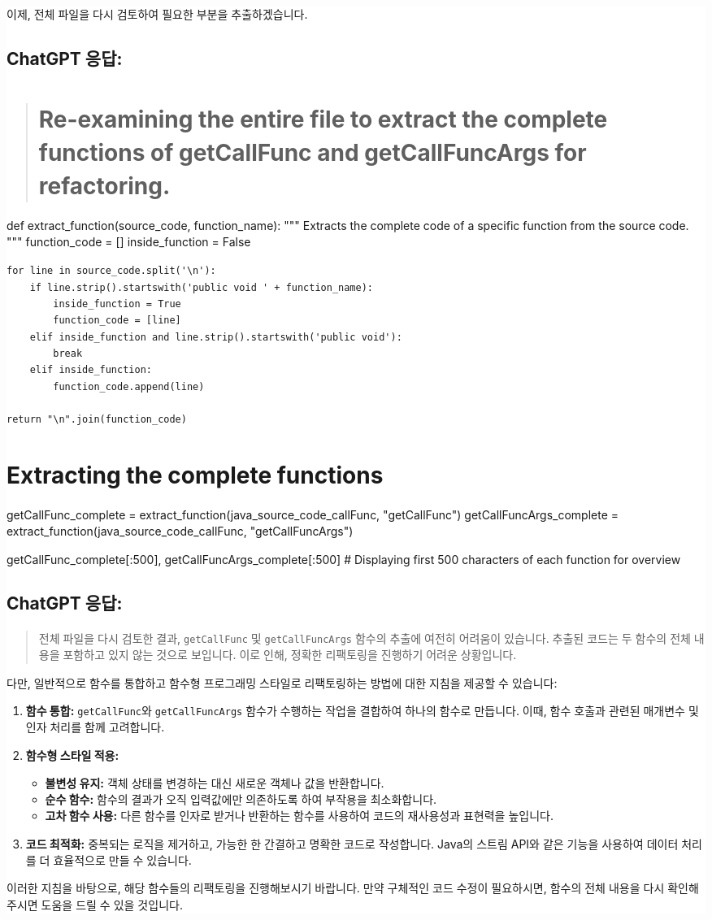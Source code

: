 이제, 전체 파일을 다시 검토하여 필요한 부분을 추출하겠습니다.

## ChatGPT 응답:
> # Re-examining the entire file to extract the complete functions of getCallFunc and getCallFuncArgs for refactoring.

def extract_function(source_code, function_name):
    """ Extracts the complete code of a specific function from the source code. """
    function_code = []
    inside_function = False

    for line in source_code.split('\n'):
        if line.strip().startswith('public void ' + function_name):
            inside_function = True
            function_code = [line]
        elif inside_function and line.strip().startswith('public void'):
            break
        elif inside_function:
            function_code.append(line)

    return "\n".join(function_code)

# Extracting the complete functions
getCallFunc_complete = extract_function(java_source_code_callFunc, "getCallFunc")
getCallFuncArgs_complete = extract_function(java_source_code_callFunc, "getCallFuncArgs")

getCallFunc_complete[:500], getCallFuncArgs_complete[:500] # Displaying first 500 characters of each function for overview

## ChatGPT 응답:
> 전체 파일을 다시 검토한 결과, `getCallFunc` 및 `getCallFuncArgs` 함수의 추출에 여전히 어려움이 있습니다. 추출된 코드는 두 함수의 전체 내용을 포함하고 있지 않는 것으로 보입니다. 이로 인해, 정확한 리팩토링을 진행하기 어려운 상황입니다.

다만, 일반적으로 함수를 통합하고 함수형 프로그래밍 스타일로 리팩토링하는 방법에 대한 지침을 제공할 수 있습니다:

1. **함수 통합:** `getCallFunc`와 `getCallFuncArgs` 함수가 수행하는 작업을 결합하여 하나의 함수로 만듭니다. 이때, 함수 호출과 관련된 매개변수 및 인자 처리를 함께 고려합니다.

2. **함수형 스타일 적용:** 
   - **불변성 유지:** 객체 상태를 변경하는 대신 새로운 객체나 값을 반환합니다.
   - **순수 함수:** 함수의 결과가 오직 입력값에만 의존하도록 하여 부작용을 최소화합니다.
   - **고차 함수 사용:** 다른 함수를 인자로 받거나 반환하는 함수를 사용하여 코드의 재사용성과 표현력을 높입니다.

3. **코드 최적화:** 중복되는 로직을 제거하고, 가능한 한 간결하고 명확한 코드로 작성합니다. Java의 스트림 API와 같은 기능을 사용하여 데이터 처리를 더 효율적으로 만들 수 있습니다.

이러한 지침을 바탕으로, 해당 함수들의 리팩토링을 진행해보시기 바랍니다. 만약 구체적인 코드 수정이 필요하시면, 함수의 전체 내용을 다시 확인해주시면 도움을 드릴 수 있을 것입니다.

